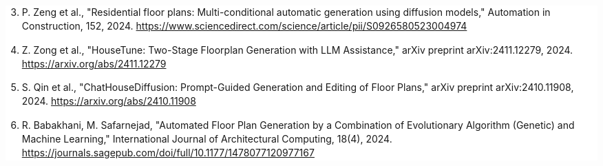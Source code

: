 3. P. Zeng et al., "Residential floor plans: Multi-conditional automatic generation using diffusion models," Automation in Construction, 152, 2024. https://www.sciencedirect.com/science/article/pii/S0926580523004974

4. Z. Zong et al., "HouseTune: Two-Stage Floorplan Generation with LLM Assistance," arXiv preprint arXiv:2411.12279, 2024. https://arxiv.org/abs/2411.12279

5. S. Qin et al., "ChatHouseDiffusion: Prompt-Guided Generation and Editing of Floor Plans," arXiv preprint arXiv:2410.11908, 2024. https://arxiv.org/abs/2410.11908

6. R. Babakhani, M. Safarnejad, "Automated Floor Plan Generation by a Combination of Evolutionary Algorithm (Genetic) and Machine Learning," International Journal of Architectural Computing, 18(4), 2024. https://journals.sagepub.com/doi/full/10.1177/1478077120977167